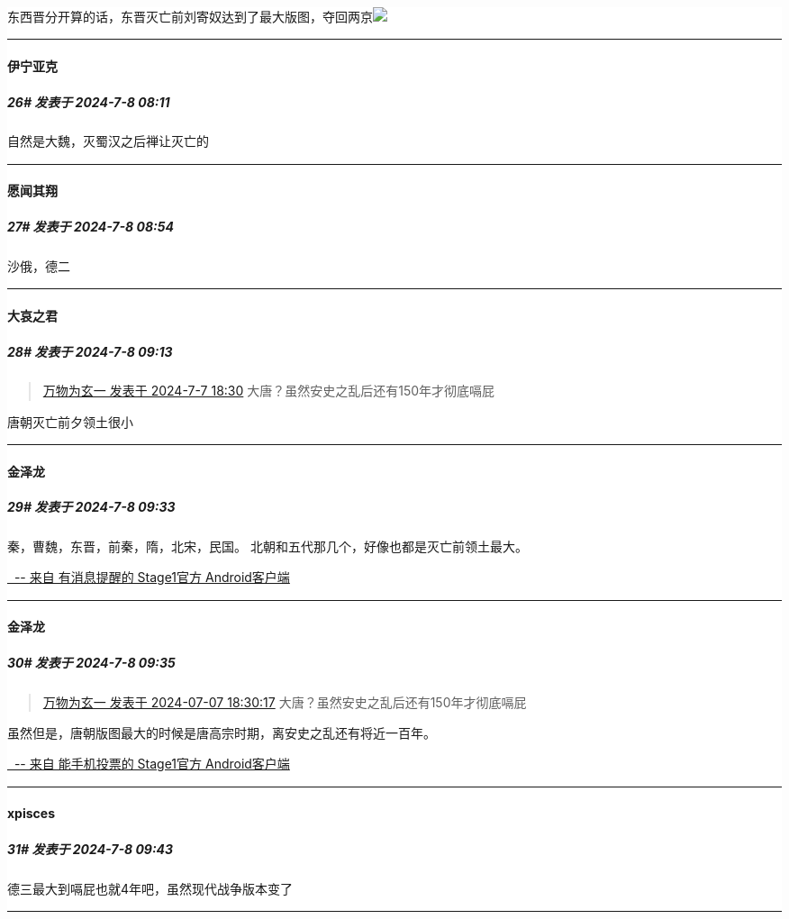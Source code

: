 东西晋分开算的话，东晋灭亡前刘寄奴达到了最大版图，夺回两京<img src="https://static.saraba1st.com/image/smiley/face2017/067.png" referrerpolicy="no-referrer">

*****

####  伊宁亚克  
##### 26#       发表于 2024-7-8 08:11

自然是大魏，灭蜀汉之后禅让灭亡的

*****

####  愿闻其翔  
##### 27#       发表于 2024-7-8 08:54

沙俄，德二

*****

####  大哀之君  
##### 28#       发表于 2024-7-8 09:13

<blockquote><a href="httphttps://bbs.saraba1st.com/2b/forum.php?mod=redirect&amp;goto=findpost&amp;pid=65511874&amp;ptid=2190498" target="_blank">万物为玄一 发表于 2024-7-7 18:30</a>
大唐？虽然安史之乱后还有150年才彻底嗝屁</blockquote>
唐朝灭亡前夕领土很小

*****

####  金泽龙  
##### 29#       发表于 2024-7-8 09:33

秦，曹魏，东晋，前秦，隋，北宋，民国。
北朝和五代那几个，好像也都是灭亡前领土最大。

[  -- 来自 有消息提醒的 Stage1官方 Android客户端](https://www.coolapk.com/apk/140634)

*****

####  金泽龙  
##### 30#       发表于 2024-7-8 09:35

<blockquote><a href="httphttps://bbs.saraba1st.com/2b/forum.php?mod=redirect&amp;goto=findpost&amp;pid=65511874&amp;ptid=2190498" target="_blank">万物为玄一 发表于 2024-07-07 18:30:17</a>
大唐？虽然安史之乱后还有150年才彻底嗝屁</blockquote>虽然但是，唐朝版图最大的时候是唐高宗时期，离安史之乱还有将近一百年。

[  -- 来自 能手机投票的 Stage1官方 Android客户端](https://www.coolapk.com/apk/140634)

*****

####  xpisces  
##### 31#       发表于 2024-7-8 09:43

德三最大到嗝屁也就4年吧，虽然现代战争版本变了

*****
